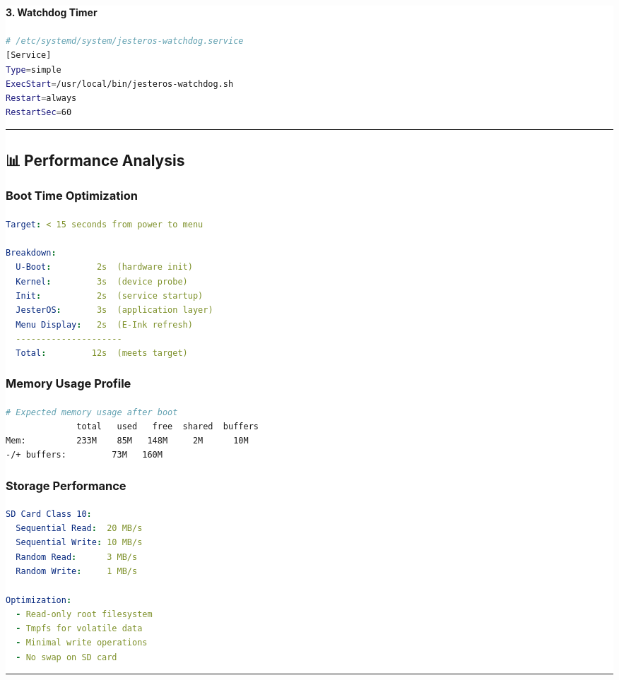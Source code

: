 #### 3. Watchdog Timer
```bash
# /etc/systemd/system/jesteros-watchdog.service
[Service]
Type=simple
ExecStart=/usr/local/bin/jesteros-watchdog.sh
Restart=always
RestartSec=60
```

---

## 📊 Performance Analysis

### Boot Time Optimization
```yaml
Target: < 15 seconds from power to menu

Breakdown:
  U-Boot:         2s  (hardware init)
  Kernel:         3s  (device probe)
  Init:           2s  (service startup)
  JesterOS:       3s  (application layer)
  Menu Display:   2s  (E-Ink refresh)
  ---------------------
  Total:         12s  (meets target)
```

### Memory Usage Profile
```bash
# Expected memory usage after boot
              total   used   free  shared  buffers
Mem:          233M    85M   148M     2M      10M
-/+ buffers:         73M   160M
```

### Storage Performance
```yaml
SD Card Class 10:
  Sequential Read:  20 MB/s
  Sequential Write: 10 MB/s
  Random Read:      3 MB/s
  Random Write:     1 MB/s
  
Optimization:
  - Read-only root filesystem
  - Tmpfs for volatile data
  - Minimal write operations
  - No swap on SD card
```

---
